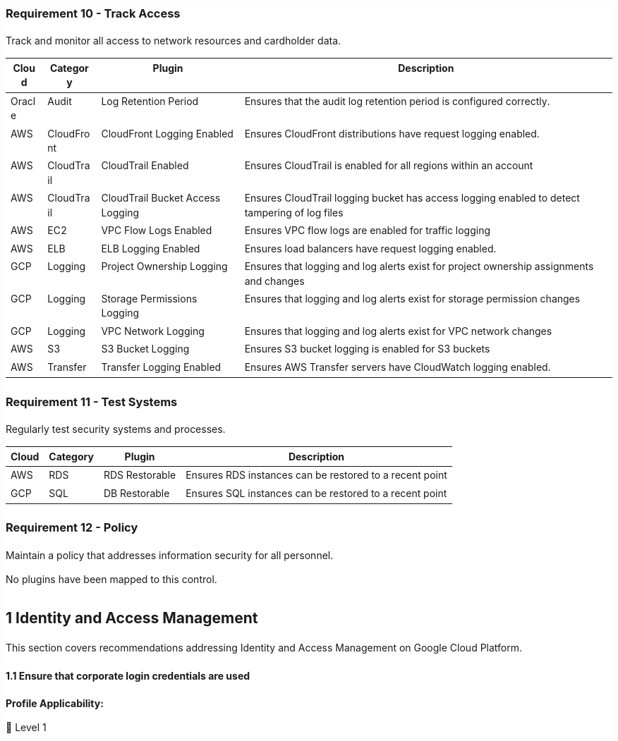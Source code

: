 
### Requirement 10 - Track Access
Track and monitor all access to network resources and cardholder data.


| Cloud | Category   | Plugin   | Description   |
| ----------------------------------------------------------------- | ---------- | -------------------------------- | --------------------------------------------------------------------------------------------- |
| Oracle | Audit  | Log Retention Period | Ensures that the audit log retention period is configured correctly.  |
| AWS| CloudFront | CloudFront Logging Enabled   | Ensures CloudFront distributions have request logging enabled.|
| AWS| CloudTrail | CloudTrail Enabled   | Ensures CloudTrail is enabled for all regions within an account   |
| AWS| CloudTrail | CloudTrail Bucket Access Logging | Ensures CloudTrail logging bucket has access logging enabled to detect tampering of log files |
| AWS| EC2| VPC Flow Logs Enabled| Ensures VPC flow logs are enabled for traffic logging |
| AWS| ELB| ELB Logging Enabled  | Ensures load balancers have request logging enabled.  |
| GCP | Logging| Project Ownership Logging| Ensures that logging and log alerts exist for project ownership assignments and changes   |
| GCP | Logging| Storage Permissions Logging  | Ensures that logging and log alerts exist for storage permission changes  |
| GCP | Logging| VPC Network Logging  | Ensures that logging and log alerts exist for VPC network changes |
| AWS| S3 | S3 Bucket Logging| Ensures S3 bucket logging is enabled for S3 buckets   |
| AWS| Transfer   | Transfer Logging Enabled | Ensures AWS Transfer servers have CloudWatch logging enabled. |

### Requirement 11 - Test Systems
Regularly test security systems and processes.

| Cloud | Category | Plugin | Description |
| ----------------------------------------------------------------- | -------- | -------------- | ------------------------------------------------------- |
| AWS| RDS  | RDS Restorable | Ensures RDS instances can be restored to a recent point |
| GCP | SQL  | DB Restorable  | Ensures SQL instances can be restored to a recent point |

### Requirement 12 - Policy
Maintain a policy that addresses information security for all personnel.

No plugins have been mapped to this control.


## 1 Identity and Access Management

This section covers recommendations addressing Identity and Access Management on
Google Cloud Platform.


#### 1.1 Ensure that corporate login credentials are used

**Profile Applicability:**

 Level 1
